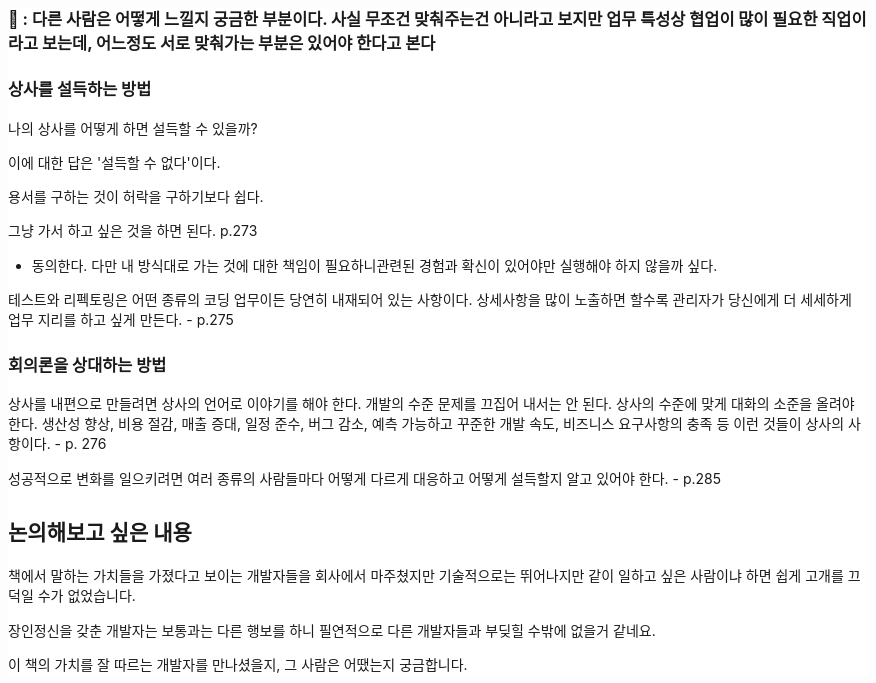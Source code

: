 ### **🧐 : 다른 사람은 어떻게 느낄지 궁금한 부분이다. 사실 무조건 맞춰주는건 아니라고 보지만 업무 특성상 협업이 많이 필요한 직업이라고 보는데, 어느정도 서로 맞춰가는 부분은 있어야 한다고 본다**

### 상사를 설득하는 방법

나의 상사를 어떻게 하면 설득할 수 있을까?

이에 대한 답은 '설득할 수 없다'이다.

용서를 구하는 것이 허락을 구하기보다 쉽다.

그냥 가서 하고 싶은 것을 하면 된다. p.273

- 동의한다. 다만 내 방식대로 가는 것에 대한 책임이 필요하니관련된 경험과 확신이 있어야만 실행해야 하지 않을까 싶다.

테스트와 리펙토링은 어떤 종류의 코딩 업무이든 당연히 내재되어 있는 사항이다. 상세사항을 많이 노출하면 할수록 관리자가 당신에게 더 세세하게 업무 지리를 하고 싶게 만든다. - p.275

### 회의론을 상대하는 방법

상사를 내편으로 만들려면 상사의 언어로 이야기를 해야 한다. 개발의 수준 문제를 끄집어 내서는 안 된다. 상사의 수준에 맞게 대화의 소준을 올려야 한다. 생산성 향상, 비용 절감, 매출 증대, 일정 준수, 버그 감소, 예측 가능하고 꾸준한 개발 속도, 비즈니스 요구사항의 충족 등 이런 것들이 상사의 사항이다. - p. 276

성공적으로 변화를 일으키려면 여러 종류의 사람들마다 어떻게 다르게 대응하고 어떻게 설득할지 알고 있어야 한다. - p.285

## 

## 논의해보고 싶은 내용

책에서 말하는 가치들을 가졌다고 보이는 개발자들을 회사에서 마주쳤지만 기술적으로는 뛰어나지만 같이 일하고 싶은 사람이냐 하면 쉽게 고개를 끄덕일 수가 없었습니다.

장인정신을 갖춘 개발자는 보통과는 다른 행보를 하니 필연적으로 다른 개발자들과 부딪힐 수밖에 없을거 같네요.

이 책의 가치를 잘 따르는 개발자를 만나셨을지, 그 사람은 어땠는지 궁금합니다.
